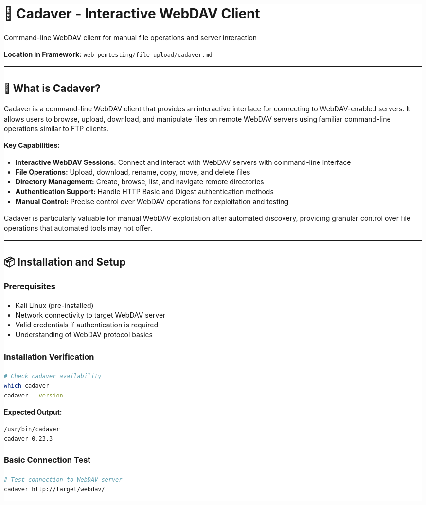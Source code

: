 # 🔧 Cadaver - Interactive WebDAV Client

Command-line WebDAV client for manual file operations and server interaction

**Location in Framework:** `web-pentesting/file-upload/cadaver.md`

---

## 🎯 What is Cadaver?

Cadaver is a command-line WebDAV client that provides an interactive interface for connecting to WebDAV-enabled servers. It allows users to browse, upload, download, and manipulate files on remote WebDAV servers using familiar command-line operations similar to FTP clients.

**Key Capabilities:**
- **Interactive WebDAV Sessions:** Connect and interact with WebDAV servers with command-line interface
- **File Operations:** Upload, download, rename, copy, move, and delete files
- **Directory Management:** Create, browse, list, and navigate remote directories
- **Authentication Support:** Handle HTTP Basic and Digest authentication methods
- **Manual Control:** Precise control over WebDAV operations for exploitation and testing

Cadaver is particularly valuable for manual WebDAV exploitation after automated discovery, providing granular control over file operations that automated tools may not offer.

---

## 📦 Installation and Setup

### Prerequisites
- Kali Linux (pre-installed)
- Network connectivity to target WebDAV server
- Valid credentials if authentication is required
- Understanding of WebDAV protocol basics

### Installation Verification
```bash
# Check cadaver availability
which cadaver
cadaver --version
```

**Expected Output:**
```
/usr/bin/cadaver
cadaver 0.23.3
```

### Basic Connection Test
```bash
# Test connection to WebDAV server
cadaver http://target/webdav/
```

---